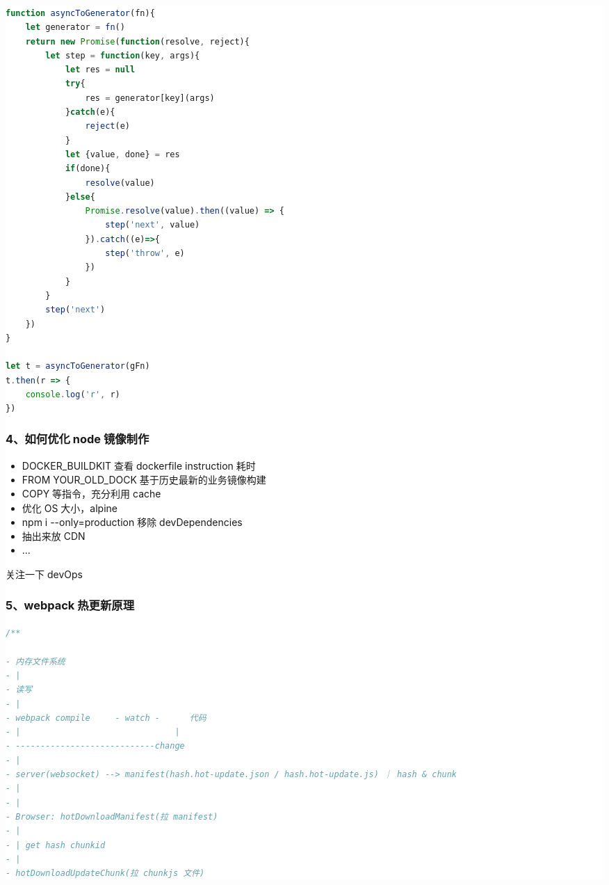 ```js
function asyncToGenerator(fn){
    let generator = fn()
    return new Promise(function(resolve, reject){
        let step = function(key, args){
            let res = null
            try{
                res = generator[key](args)
            }catch(e){
                reject(e)
            }
            let {value, done} = res
            if(done){
                resolve(value)
            }else{
                Promise.resolve(value).then((value) => {
                    step('next', value)
                }).catch((e)=>{
                    step('throw', e)
                })
            }
        }
        step('next')
    })
}

let t = asyncToGenerator(gFn)
t.then(r => {
    console.log('r', r)
})
```

### 4、如何优化 node 镜像制作

- DOCKER_BUILDKIT 查看 dockerfile instruction 耗时
- FROM YOUR_OLD_DOCK 基于历史最新的业务镜像构建
- COPY 等指令，充分利用 cache
- 优化 OS 大小，alpine
- npm i --only=production 移除 devDependencies
- 抽出来放 CDN 
- ...

关注一下 devOps

### 5、webpack 热更新原理 

```js
/**

- 内存文件系统
- |
- 读写
- |
- webpack compile     - watch -      代码
- |                               |
- ----------------------------change
- |
- server(websocket) --> manifest(hash.hot-update.json / hash.hot-update.js) ｜ hash & chunk
- |
- |
- Browser: hotDownloadManifest(拉 manifest)
- |
- | get hash chunkid
- |
- hotDownloadUpdateChunk(拉 chunkjs 文件)
```